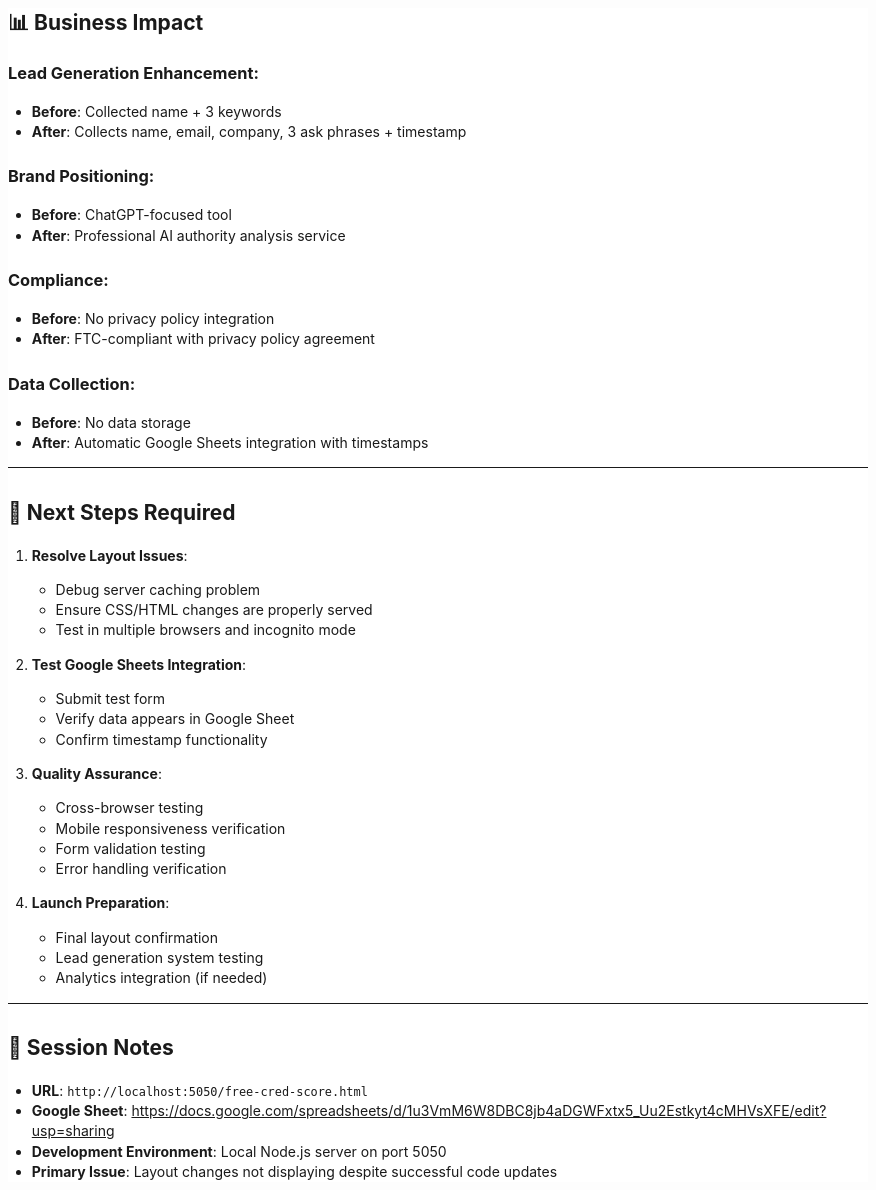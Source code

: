 
## 📊 Business Impact

### Lead Generation Enhancement:
- **Before**: Collected name + 3 keywords
- **After**: Collects name, email, company, 3 ask phrases + timestamp

### Brand Positioning:
- **Before**: ChatGPT-focused tool
- **After**: Professional AI authority analysis service

### Compliance:
- **Before**: No privacy policy integration
- **After**: FTC-compliant with privacy policy agreement

### Data Collection:
- **Before**: No data storage
- **After**: Automatic Google Sheets integration with timestamps

---

## 🔄 Next Steps Required

1. **Resolve Layout Issues**:
   - Debug server caching problem
   - Ensure CSS/HTML changes are properly served
   - Test in multiple browsers and incognito mode

2. **Test Google Sheets Integration**:
   - Submit test form
   - Verify data appears in Google Sheet
   - Confirm timestamp functionality

3. **Quality Assurance**:
   - Cross-browser testing
   - Mobile responsiveness verification
   - Form validation testing
   - Error handling verification

4. **Launch Preparation**:
   - Final layout confirmation
   - Lead generation system testing
   - Analytics integration (if needed)

---

## 📝 Session Notes

- **URL**: `http://localhost:5050/free-cred-score.html`
- **Google Sheet**: https://docs.google.com/spreadsheets/d/1u3VmM6W8DBC8jb4aDGWFxtx5_Uu2Estkyt4cMHVsXFE/edit?usp=sharing
- **Development Environment**: Local Node.js server on port 5050
- **Primary Issue**: Layout changes not displaying despite successful code updates
